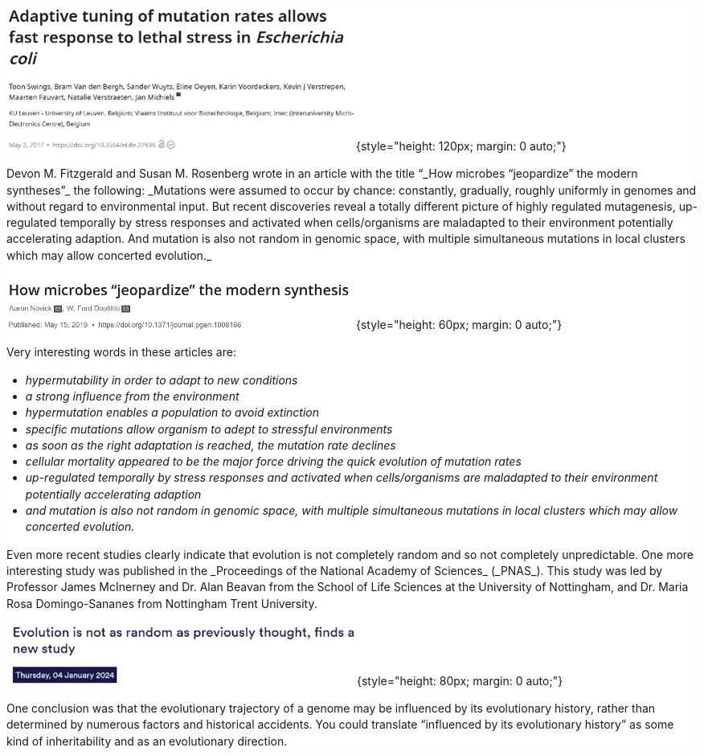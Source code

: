 ![adaptive tunning artikel.png](/adaptive%20tunning%20artikel.png){style="height: 120px; margin: 0 auto;"}

Devon M. Fitzgerald and Susan M. Rosenberg wrote in an article with the title “\_How microbes “jeopardize” the modern syntheses”\_ the following: \_Mutations were assumed to occur by chance: constantly, gradually, roughly uniformly in genomes and without regard to environmental input. But recent discoveries reveal a totally different picture of highly regulated mutagenesis, up-regulated temporally by stress responses and activated when cells/organisms are maladapted to their environment potentially accelerating adaption. And mutation is also not random in genomic space, with multiple simultaneous mutations in local clusters which may allow concerted evolution.\_

![microbes jeopardize artikel.png](/microbes%20jeopardize%20artikel.png){style="height: 60px; margin: 0 auto;"}

Very interesting words in these articles are:  

- *hypermutability in order to adapt to new conditions*
- *a strong influence from the environment*
- *hypermutation enables a population to avoid extinction*
- *specific mutations allow organism to adept to stressful environments*
- *as soon as the right adaptation is reached, the mutation rate declines*
- *cellular mortality appeared to be the major force driving the quick evolution of mutation rates*
- *up-regulated temporally by stress responses and activated when cells/organisms are maladapted to their environment potentially accelerating adaption*
- *and mutation is also not random in genomic space, with multiple simultaneous mutations in local clusters which may allow concerted evolution.*

Even more recent studies clearly indicate that evolution is not completely random and so not completely unpredictable. One more interesting study was published in the \_Proceedings of the National Academy of Sciences\_ (\_PNAS\_). This study was led by Professor James McInerney and Dr. Alan Beavan from the School of Life Sciences at the University of Nottingham, and Dr. Maria Rosa Domingo-Sananes from Nottingham Trent University.

![evolution is not as randomly as previously.png](/evolution%20is%20not%20as%20randomly%20as%20previously.png){style="height: 80px; margin: 0 auto;"}

One conclusion was that the evolutionary trajectory of a genome may be influenced by its evolutionary history, rather than determined by numerous factors and historical accidents. You could translate “influenced by its evolutionary history” as some kind of inheritability and as an evolutionary direction.

